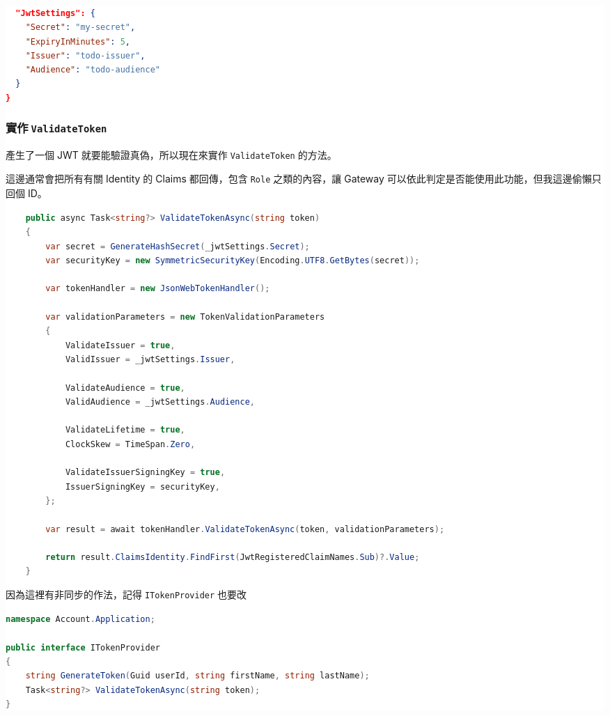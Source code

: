 ```json
  "JwtSettings": {
    "Secret": "my-secret",
    "ExpiryInMinutes": 5,
    "Issuer": "todo-issuer",
    "Audience": "todo-audience"
  }
}
```

### 實作 `ValidateToken`

產生了一個 JWT 就要能驗證真偽，所以現在來實作 `ValidateToken` 的方法。

這邊通常會把所有有關 Identity 的 Claims 都回傳，包含 `Role` 之類的內容，讓 Gateway 可以依此判定是否能使用此功能，但我這邊偷懶只回個 ID。

```csharp
    public async Task<string?> ValidateTokenAsync(string token)
    {
        var secret = GenerateHashSecret(_jwtSettings.Secret);
        var securityKey = new SymmetricSecurityKey(Encoding.UTF8.GetBytes(secret));

        var tokenHandler = new JsonWebTokenHandler();

        var validationParameters = new TokenValidationParameters
        {
            ValidateIssuer = true,
            ValidIssuer = _jwtSettings.Issuer,

            ValidateAudience = true,
            ValidAudience = _jwtSettings.Audience,

            ValidateLifetime = true, 
            ClockSkew = TimeSpan.Zero,

            ValidateIssuerSigningKey = true,
            IssuerSigningKey = securityKey,
        };

        var result = await tokenHandler.ValidateTokenAsync(token, validationParameters);

        return result.ClaimsIdentity.FindFirst(JwtRegisteredClaimNames.Sub)?.Value;
    }
```

因為這裡有非同步的作法，記得 `ITokenProvider` 也要改

```csharp
namespace Account.Application;

public interface ITokenProvider
{
    string GenerateToken(Guid userId, string firstName, string lastName);
    Task<string?> ValidateTokenAsync(string token);
}
```
